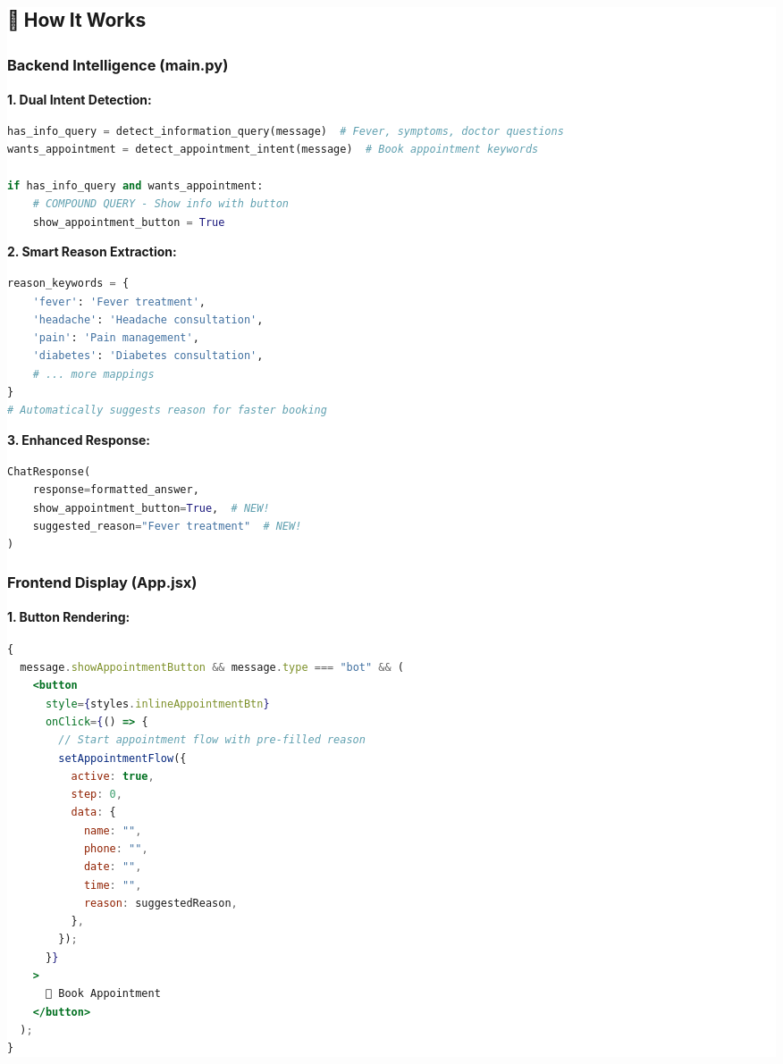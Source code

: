 
## 🔧 How It Works

### **Backend Intelligence (main.py)**

**1. Dual Intent Detection:**

```python
has_info_query = detect_information_query(message)  # Fever, symptoms, doctor questions
wants_appointment = detect_appointment_intent(message)  # Book appointment keywords

if has_info_query and wants_appointment:
    # COMPOUND QUERY - Show info with button
    show_appointment_button = True
```

**2. Smart Reason Extraction:**

```python
reason_keywords = {
    'fever': 'Fever treatment',
    'headache': 'Headache consultation',
    'pain': 'Pain management',
    'diabetes': 'Diabetes consultation',
    # ... more mappings
}
# Automatically suggests reason for faster booking
```

**3. Enhanced Response:**

```python
ChatResponse(
    response=formatted_answer,
    show_appointment_button=True,  # NEW!
    suggested_reason="Fever treatment"  # NEW!
)
```

### **Frontend Display (App.jsx)**

**1. Button Rendering:**

```jsx
{
  message.showAppointmentButton && message.type === "bot" && (
    <button
      style={styles.inlineAppointmentBtn}
      onClick={() => {
        // Start appointment flow with pre-filled reason
        setAppointmentFlow({
          active: true,
          step: 0,
          data: {
            name: "",
            phone: "",
            date: "",
            time: "",
            reason: suggestedReason,
          },
        });
      }}
    >
      📅 Book Appointment
    </button>
  );
}
```
